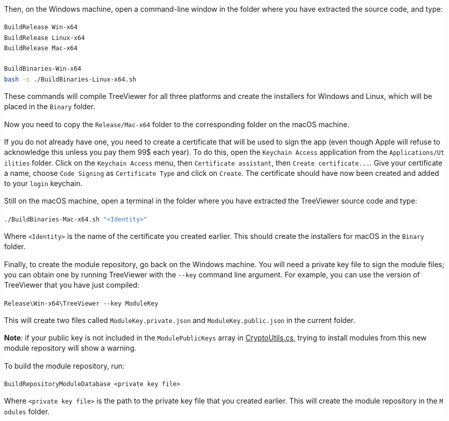 Then, on the Windows machine, open a command-line window in the folder where you have extracted the source code, and type:

```bash
BuildRelease Win-x64
BuildRelease Linux-x64
BuildRelease Mac-x64

BuildBinaries-Win-x64
bash -c ./BuildBinaries-Linux-x64.sh
```

These commands will compile TreeViewer for all three platforms and create the installers for Windows and Linux, which will be placed in the `Binary` folder.

Now you need to copy the `Release/Mac-x64` folder to the corresponding folder on the macOS machine.

If you do not already have one, you need to create a certificate that will be used to sign the app (even though Apple will refuse to acknowledge this unless you pay them 99$ each year). To do this, open the `Keychain Access` application from the `Applications/Utilities` folder. Click on the `Keychain Access` menu, then `Certificate assistant`, then `Create certificate...`. Give your certificate a name, choose `Code Signing` as `Certificate Type` and click on `Create`. The certificate should have now been created and added to your `login` keychain.

Still on the macOS machine, open a terminal in the folder where you have extracted the TreeViewer source code and type:

```bash
./BuildBinaries-Mac-x64.sh "<Identity>"
```

Where `<Identity>` is the name of the certificate you created earlier. This should create the installers for macOS in the `Binary` folder.

Finally, to create the module repository, go back on the Windows machine. You will need a private key file to sign the module files; you can obtain one by running TreeViewer with the `--key` command line argument. For example, you can use the version of TreeViewer that you have just compiled:

```
Release\Win-x64\TreeViewer --key ModuleKey
```

This will create two files called `ModuleKey.private.json` and `ModuleKey.public.json` in the current folder.

**Note**: if your public key is not included in the `ModulePublicKeys` array in [CryptoUtils.cs](https://github.com/arklumpus/TreeViewer/blob/main/src/TreeViewer/CoreClasses/CryptoUtis.cs), trying to install modules from this new module repository will show a warning.

To build the module repository, run:

```
BuildRepositoryModuleDatabase <private key file>
```

Where `<private key file>` is the path to the private key file that you created earlier. This will create the module repository in the `Modules` folder.